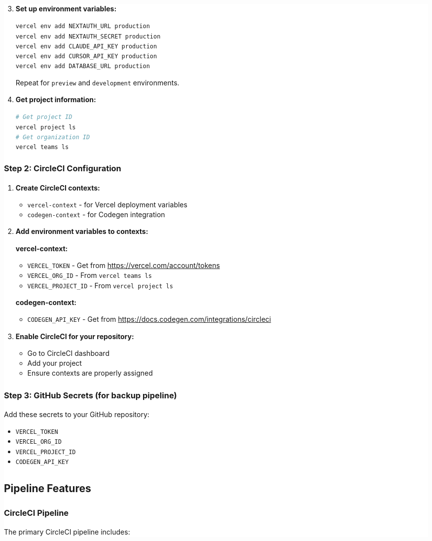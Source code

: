 3. **Set up environment variables:**

   ```bash
   vercel env add NEXTAUTH_URL production
   vercel env add NEXTAUTH_SECRET production
   vercel env add CLAUDE_API_KEY production
   vercel env add CURSOR_API_KEY production
   vercel env add DATABASE_URL production
   ```

   Repeat for `preview` and `development` environments.

4. **Get project information:**
   ```bash
   # Get project ID
   vercel project ls
   # Get organization ID
   vercel teams ls
   ```

### Step 2: CircleCI Configuration

1. **Create CircleCI contexts:**
   - `vercel-context` - for Vercel deployment variables
   - `codegen-context` - for Codegen integration

2. **Add environment variables to contexts:**

   **vercel-context:**
   - `VERCEL_TOKEN` - Get from https://vercel.com/account/tokens
   - `VERCEL_ORG_ID` - From `vercel teams ls`
   - `VERCEL_PROJECT_ID` - From `vercel project ls`

   **codegen-context:**
   - `CODEGEN_API_KEY` - Get from https://docs.codegen.com/integrations/circleci

3. **Enable CircleCI for your repository:**
   - Go to CircleCI dashboard
   - Add your project
   - Ensure contexts are properly assigned

### Step 3: GitHub Secrets (for backup pipeline)

Add these secrets to your GitHub repository:

- `VERCEL_TOKEN`
- `VERCEL_ORG_ID`
- `VERCEL_PROJECT_ID`
- `CODEGEN_API_KEY`

## Pipeline Features

### CircleCI Pipeline

The primary CircleCI pipeline includes:
